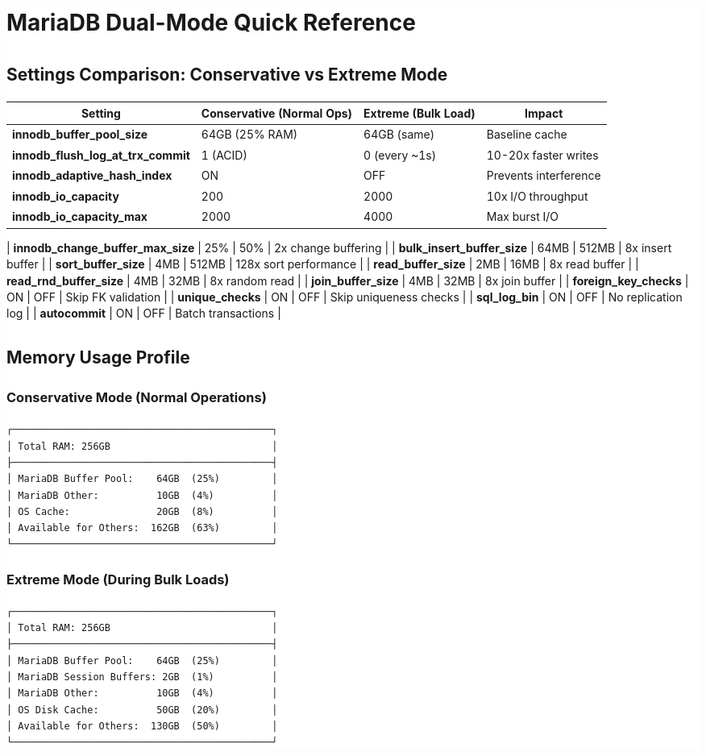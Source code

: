 # MariaDB Dual-Mode Quick Reference

## Settings Comparison: Conservative vs Extreme Mode

| Setting | Conservative (Normal Ops) | Extreme (Bulk Load) | Impact |
|---------|--------------------------|---------------------|---------|
| **innodb_buffer_pool_size** | 64GB (25% RAM) | 64GB (same) | Baseline cache |
| **innodb_flush_log_at_trx_commit** | 1 (ACID) | 0 (every ~1s) | 10-20x faster writes |
| **innodb_adaptive_hash_index** | ON | OFF | Prevents interference |
| **innodb_io_capacity** | 200 | 2000 | 10x I/O throughput |
| **innodb_io_capacity_max** | 2000 | 4000 | Max burst I/O |

| **innodb_change_buffer_max_size** | 25% | 50% | 2x change buffering |
| **bulk_insert_buffer_size** | 64MB | 512MB | 8x insert buffer |
| **sort_buffer_size** | 4MB | 512MB | 128x sort performance |
| **read_buffer_size** | 2MB | 16MB | 8x read buffer |
| **read_rnd_buffer_size** | 4MB | 32MB | 8x random read |
| **join_buffer_size** | 4MB | 32MB | 8x join buffer |
| **foreign_key_checks** | ON | OFF | Skip FK validation |
| **unique_checks** | ON | OFF | Skip uniqueness checks |
| **sql_log_bin** | ON | OFF | No replication log |
| **autocommit** | ON | OFF | Batch transactions |

## Memory Usage Profile

### Conservative Mode (Normal Operations)
```
┌─────────────────────────────────────────────┐
│ Total RAM: 256GB                            │
├─────────────────────────────────────────────┤
│ MariaDB Buffer Pool:    64GB  (25%)         │
│ MariaDB Other:          10GB  (4%)          │
│ OS Cache:               20GB  (8%)          │
│ Available for Others:  162GB  (63%)         │
└─────────────────────────────────────────────┘
```

### Extreme Mode (During Bulk Loads)
```
┌─────────────────────────────────────────────┐
│ Total RAM: 256GB                            │
├─────────────────────────────────────────────┤
│ MariaDB Buffer Pool:    64GB  (25%)         │
│ MariaDB Session Buffers: 2GB  (1%)          │
│ MariaDB Other:          10GB  (4%)          │
│ OS Disk Cache:          50GB  (20%)         │
│ Available for Others:  130GB  (50%)         │
└─────────────────────────────────────────────┘
```

